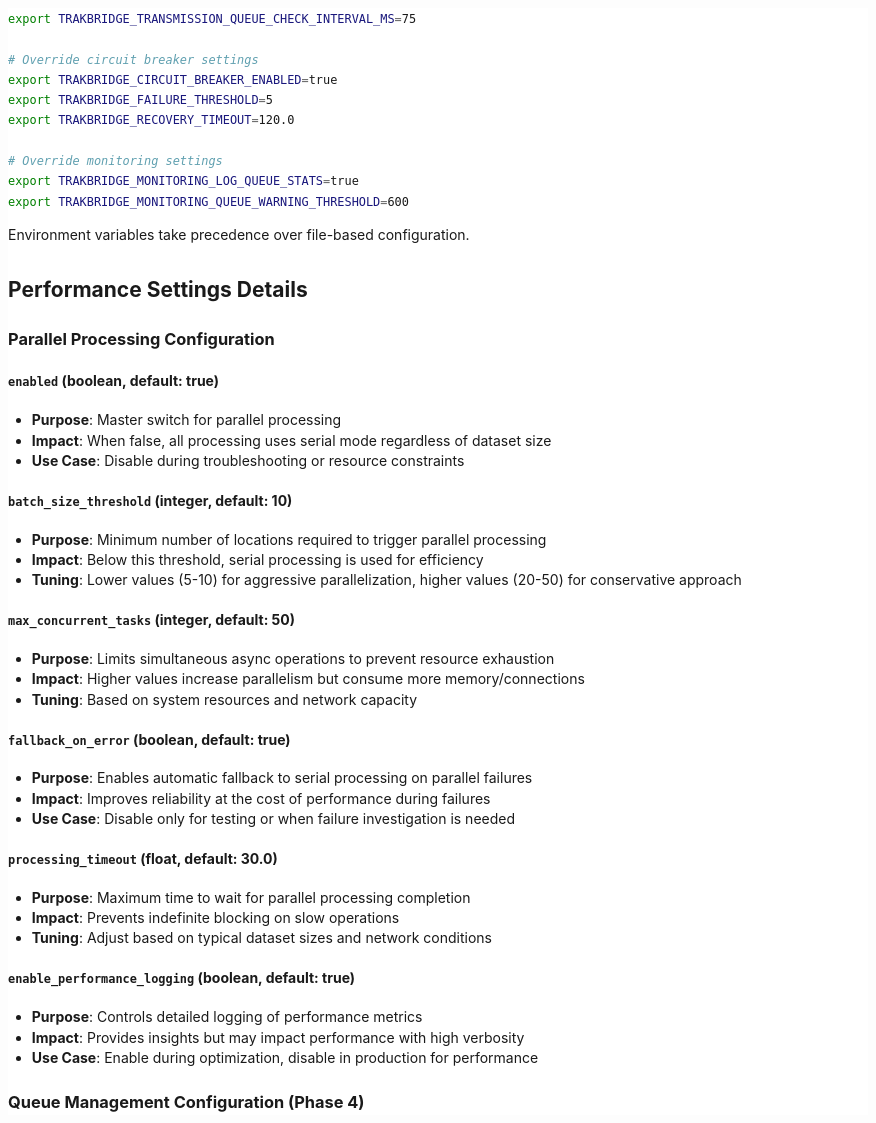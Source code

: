 ```bash
export TRAKBRIDGE_TRANSMISSION_QUEUE_CHECK_INTERVAL_MS=75

# Override circuit breaker settings
export TRAKBRIDGE_CIRCUIT_BREAKER_ENABLED=true
export TRAKBRIDGE_FAILURE_THRESHOLD=5
export TRAKBRIDGE_RECOVERY_TIMEOUT=120.0

# Override monitoring settings
export TRAKBRIDGE_MONITORING_LOG_QUEUE_STATS=true
export TRAKBRIDGE_MONITORING_QUEUE_WARNING_THRESHOLD=600
```

Environment variables take precedence over file-based configuration.

## Performance Settings Details

### Parallel Processing Configuration

#### `enabled` (boolean, default: true)
- **Purpose**: Master switch for parallel processing
- **Impact**: When false, all processing uses serial mode regardless of dataset size
- **Use Case**: Disable during troubleshooting or resource constraints

#### `batch_size_threshold` (integer, default: 10)
- **Purpose**: Minimum number of locations required to trigger parallel processing
- **Impact**: Below this threshold, serial processing is used for efficiency
- **Tuning**: Lower values (5-10) for aggressive parallelization, higher values (20-50) for conservative approach

#### `max_concurrent_tasks` (integer, default: 50)
- **Purpose**: Limits simultaneous async operations to prevent resource exhaustion
- **Impact**: Higher values increase parallelism but consume more memory/connections
- **Tuning**: Based on system resources and network capacity

#### `fallback_on_error` (boolean, default: true)
- **Purpose**: Enables automatic fallback to serial processing on parallel failures
- **Impact**: Improves reliability at the cost of performance during failures
- **Use Case**: Disable only for testing or when failure investigation is needed

#### `processing_timeout` (float, default: 30.0)
- **Purpose**: Maximum time to wait for parallel processing completion
- **Impact**: Prevents indefinite blocking on slow operations
- **Tuning**: Adjust based on typical dataset sizes and network conditions

#### `enable_performance_logging` (boolean, default: true)
- **Purpose**: Controls detailed logging of performance metrics
- **Impact**: Provides insights but may impact performance with high verbosity
- **Use Case**: Enable during optimization, disable in production for performance

### Queue Management Configuration (Phase 4)
